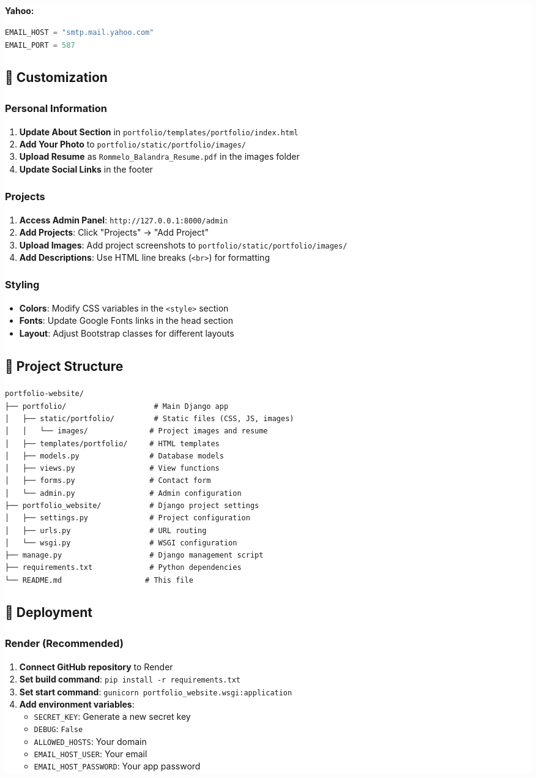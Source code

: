 **Yahoo:**
```python
EMAIL_HOST = "smtp.mail.yahoo.com"
EMAIL_PORT = 587
```

## 🎨 Customization

### Personal Information
1. **Update About Section** in `portfolio/templates/portfolio/index.html`
2. **Add Your Photo** to `portfolio/static/portfolio/images/`
3. **Upload Resume** as `Rommelo_Balandra_Resume.pdf` in the images folder
4. **Update Social Links** in the footer

### Projects
1. **Access Admin Panel**: `http://127.0.0.1:8000/admin`
2. **Add Projects**: Click "Projects" → "Add Project"
3. **Upload Images**: Add project screenshots to `portfolio/static/portfolio/images/`
4. **Add Descriptions**: Use HTML line breaks (`<br>`) for formatting

### Styling
- **Colors**: Modify CSS variables in the `<style>` section
- **Fonts**: Update Google Fonts links in the head section
- **Layout**: Adjust Bootstrap classes for different layouts

## 📁 Project Structure

```
portfolio-website/
├── portfolio/                    # Main Django app
│   ├── static/portfolio/         # Static files (CSS, JS, images)
│   │   └── images/              # Project images and resume
│   ├── templates/portfolio/     # HTML templates
│   ├── models.py                # Database models
│   ├── views.py                 # View functions
│   ├── forms.py                 # Contact form
│   └── admin.py                 # Admin configuration
├── portfolio_website/           # Django project settings
│   ├── settings.py              # Project configuration
│   ├── urls.py                  # URL routing
│   └── wsgi.py                  # WSGI configuration
├── manage.py                    # Django management script
├── requirements.txt             # Python dependencies
└── README.md                   # This file
```

## 🚀 Deployment

### Render (Recommended)
1. **Connect GitHub repository** to Render
2. **Set build command**: `pip install -r requirements.txt`
3. **Set start command**: `gunicorn portfolio_website.wsgi:application`
4. **Add environment variables**:
   - `SECRET_KEY`: Generate a new secret key
   - `DEBUG`: `False`
   - `ALLOWED_HOSTS`: Your domain
   - `EMAIL_HOST_USER`: Your email
   - `EMAIL_HOST_PASSWORD`: Your app password
